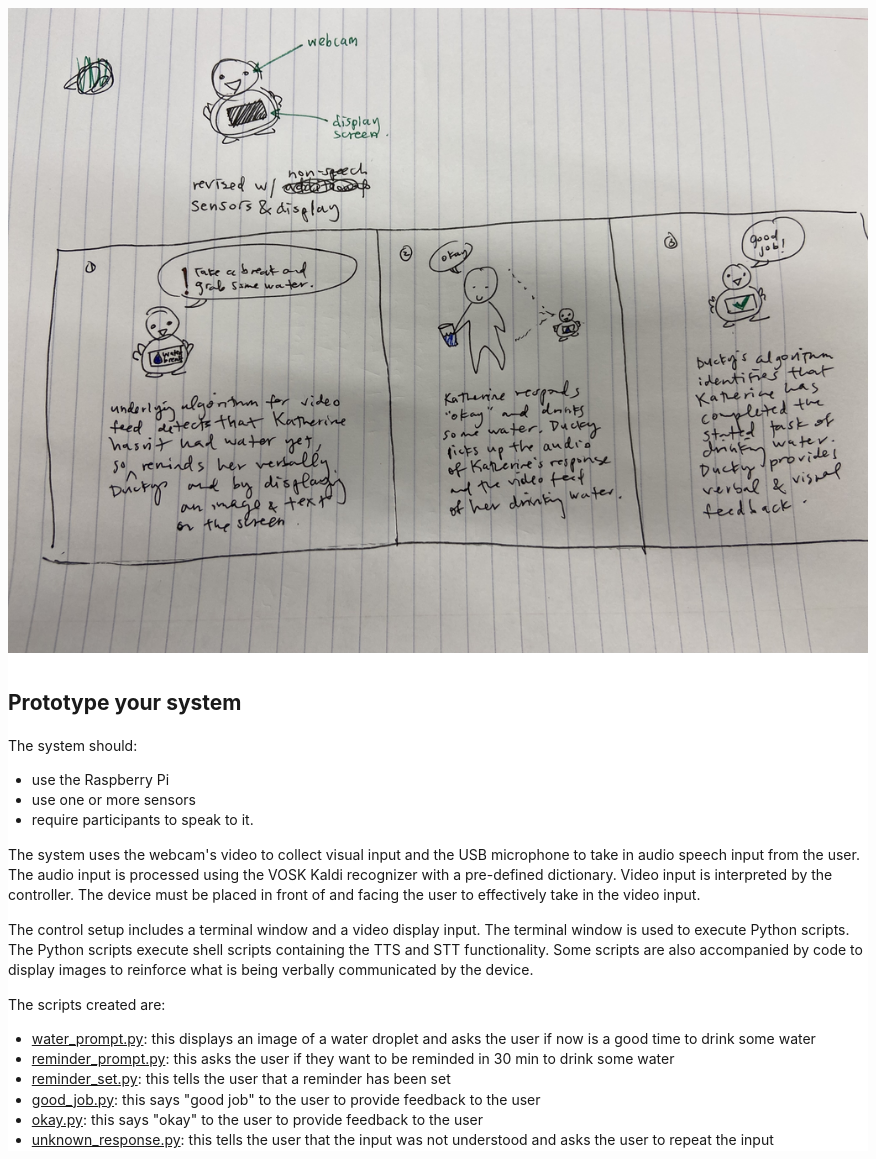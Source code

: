 ![revised_storyboard](revised_storyboard.jpg "Revised Storyboard")

## Prototype your system

The system should:
* use the Raspberry Pi 
* use one or more sensors
* require participants to speak to it. 

The system uses the webcam's video to collect visual input and the USB microphone to take in audio speech input from the user. The audio input is processed using the VOSK Kaldi recognizer with a pre-defined dictionary. Video input is interpreted by the controller. The device must be placed in front of and facing the user to effectively take in the video input.

The control setup includes a terminal window and a video display input. The terminal window is used to execute Python scripts. The Python scripts execute shell scripts containing the TTS and STT functionality. Some scripts are also accompanied by code to display images to reinforce what is being verbally communicated by the device.

The scripts created are:
- [water_prompt.py](./water_prompt.py): this displays an image of a water droplet and asks the user if now is a good time to drink some water
- [reminder_prompt.py](./reminder_prompt.py): this asks the user if they want to be reminded in 30 min to drink some water
- [reminder_set.py](./reminder_set.py): this tells the user that a reminder has been set
- [good_job.py](./good_job.py): this says "good job" to the user to provide feedback to the user
- [okay.py](./okay.py): this says "okay" to the user to provide feedback to the user
- [unknown_response.py](./unknown_response.py): this tells the user that the input was not understood and asks the user to repeat the input

